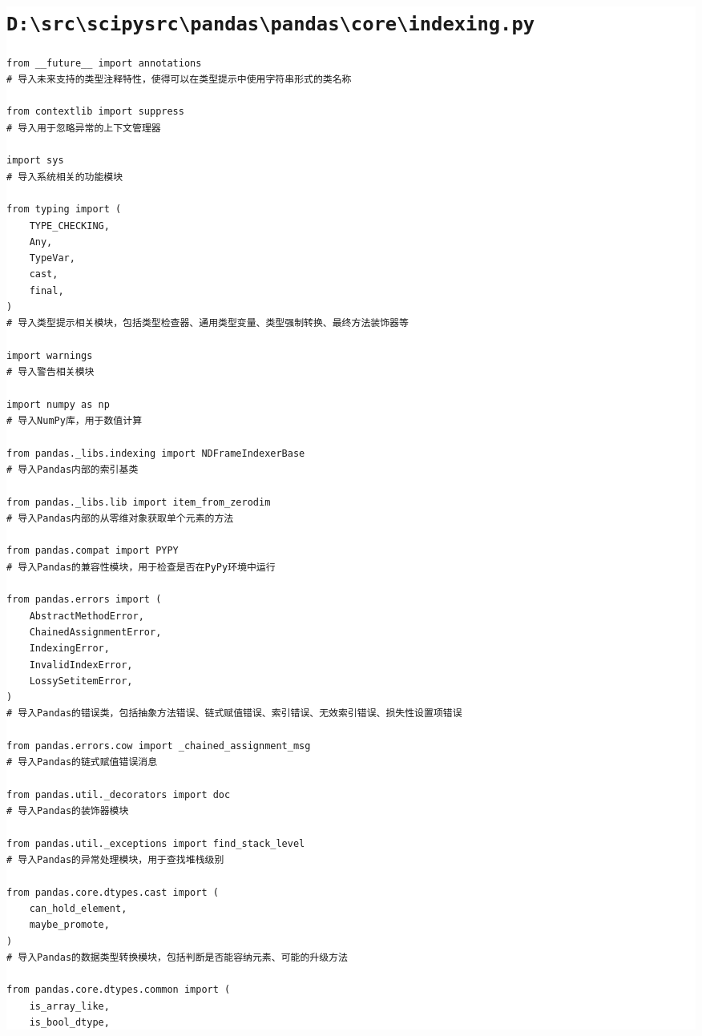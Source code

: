 # `D:\src\scipysrc\pandas\pandas\core\indexing.py`

```
from __future__ import annotations
# 导入未来支持的类型注释特性，使得可以在类型提示中使用字符串形式的类名称

from contextlib import suppress
# 导入用于忽略异常的上下文管理器

import sys
# 导入系统相关的功能模块

from typing import (
    TYPE_CHECKING,
    Any,
    TypeVar,
    cast,
    final,
)
# 导入类型提示相关模块，包括类型检查器、通用类型变量、类型强制转换、最终方法装饰器等

import warnings
# 导入警告相关模块

import numpy as np
# 导入NumPy库，用于数值计算

from pandas._libs.indexing import NDFrameIndexerBase
# 导入Pandas内部的索引基类

from pandas._libs.lib import item_from_zerodim
# 导入Pandas内部的从零维对象获取单个元素的方法

from pandas.compat import PYPY
# 导入Pandas的兼容性模块，用于检查是否在PyPy环境中运行

from pandas.errors import (
    AbstractMethodError,
    ChainedAssignmentError,
    IndexingError,
    InvalidIndexError,
    LossySetitemError,
)
# 导入Pandas的错误类，包括抽象方法错误、链式赋值错误、索引错误、无效索引错误、损失性设置项错误

from pandas.errors.cow import _chained_assignment_msg
# 导入Pandas的链式赋值错误消息

from pandas.util._decorators import doc
# 导入Pandas的装饰器模块

from pandas.util._exceptions import find_stack_level
# 导入Pandas的异常处理模块，用于查找堆栈级别

from pandas.core.dtypes.cast import (
    can_hold_element,
    maybe_promote,
)
# 导入Pandas的数据类型转换模块，包括判断是否能容纳元素、可能的升级方法

from pandas.core.dtypes.common import (
    is_array_like,
    is_bool_dtype,
```